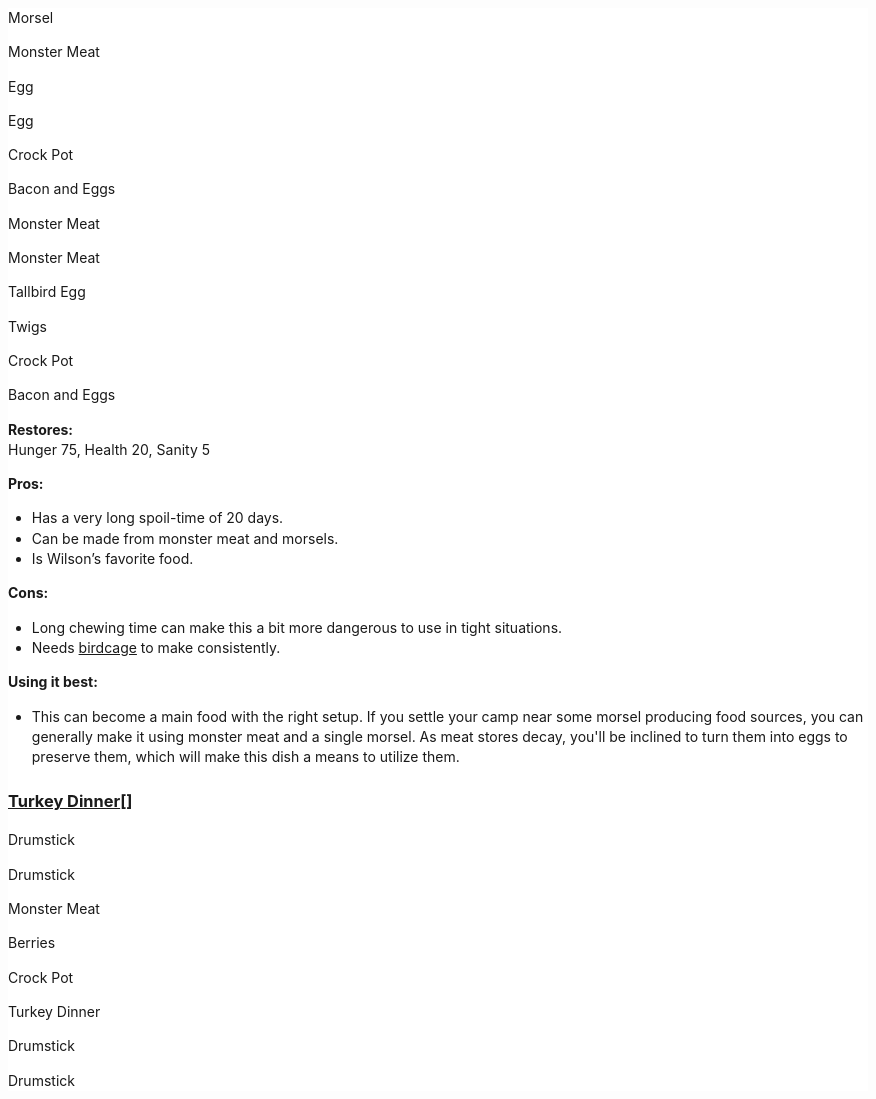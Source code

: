 Morsel

Monster Meat

Egg

Egg

Crock Pot

Bacon and Eggs

Monster Meat

Monster Meat

Tallbird Egg

Twigs

Crock Pot

Bacon and Eggs

**Restores:**  
Hunger 75, Health 20, Sanity 5

**Pros:**

* Has a very long spoil-time of 20 days.
* Can be made from monster meat and morsels.
* Is Wilson’s favorite food.

**Cons:**

* Long chewing time can make this a bit more dangerous to use in tight situations.
* Needs [birdcage](/wiki/Birdcage "Birdcage") to make consistently.

**Using it best:**

* This can become a main food with the right setup. If you settle your camp near some morsel producing food sources, you can generally make it using monster meat and a single morsel. As meat stores decay, you'll be inclined to turn them into eggs to preserve them, which will make this dish a means to utilize them.

### [Turkey Dinner](/wiki/Turkey_Dinner "Turkey Dinner")[]

Drumstick

Drumstick

Monster Meat

Berries

Crock Pot

Turkey Dinner

Drumstick

Drumstick
